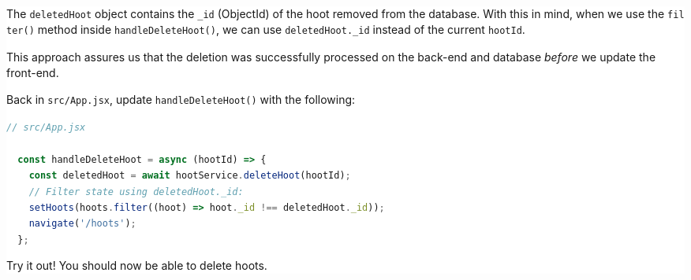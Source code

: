 The `deletedHoot` object contains the `_id` (ObjectId) of the hoot removed from the database. With this in mind, when we use the `filter()` method inside `handleDeleteHoot()`, we can use `deletedHoot._id` instead of the current `hootId`.

This approach assures us that the deletion was successfully processed on the back-end and database *before* we update the front-end.

Back in `src/App.jsx`, update `handleDeleteHoot()` with the following:

```jsx
// src/App.jsx

  const handleDeleteHoot = async (hootId) => {
    const deletedHoot = await hootService.deleteHoot(hootId);
    // Filter state using deletedHoot._id:
    setHoots(hoots.filter((hoot) => hoot._id !== deletedHoot._id));
    navigate('/hoots');
  };
```

Try it out! You should now be able to delete hoots.
